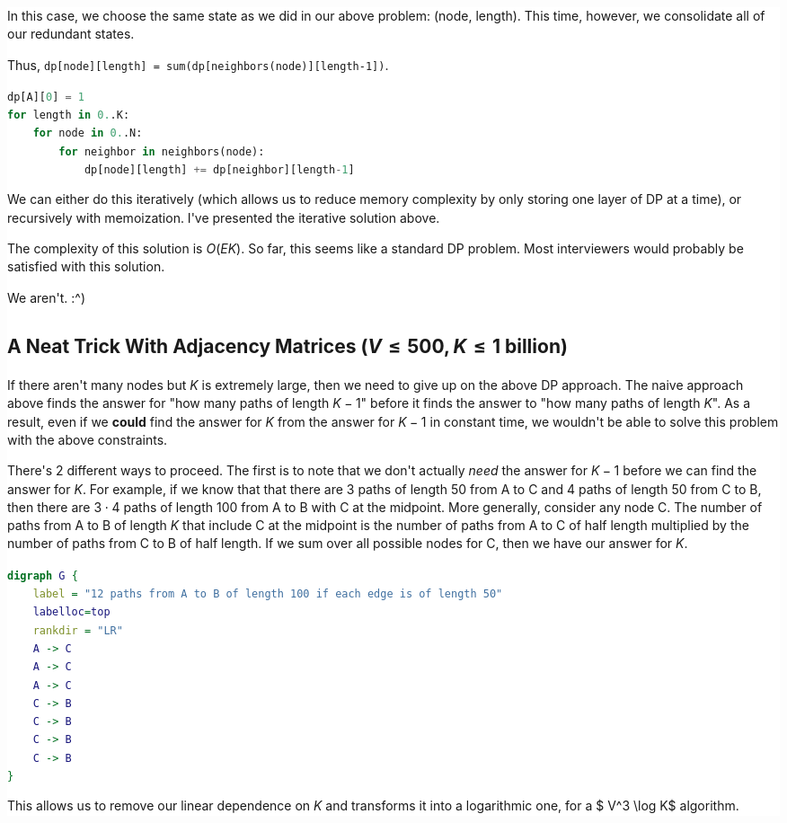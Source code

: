 In this case, we choose the same state as we did in our above problem: (node, length). This time, however, we consolidate all of our redundant states.

Thus, `dp[node][length] = sum(dp[neighbors(node)][length-1])`.


```python
dp[A][0] = 1
for length in 0..K:
    for node in 0..N:
        for neighbor in neighbors(node):
            dp[node][length] += dp[neighbor][length-1]
```

We can either do this iteratively (which allows us to reduce memory complexity by only storing one layer of DP at a time), or recursively with memoization. I've presented the iterative solution above.

The complexity of this solution is $O(EK)$. So far, this seems like a standard DP problem. Most interviewers would probably be satisfied with this solution.

We aren't. :^)

## A Neat Trick With Adjacency Matrices ($V \leq 500, K \leq 1 \text{ billion}$)
If there aren't many nodes but $K$ is extremely large, then we need to give up on the above DP approach. The naive approach above finds the answer for "how many paths of length $K-1$" before it finds the answer to "how many paths of length $K$". As a result, even if we **could** find the answer for $K$ from the answer for $K-1$ in constant time, we wouldn't be able to solve this problem with the above constraints.

There's 2 different ways to proceed. The first is to note that we don't actually *need* the answer for $K-1$ before we can find the answer for $K$. For example, if we know that that there are 3 paths of length 50 from A to C and 4 paths of length 50 from C to B, then there are $3 \cdot 4$ paths of length 100 from A to B with C at the midpoint. More generally, consider any node C. The number of paths from A to B of length $K$ that include C at the midpoint is the number of paths from A to C of half length multiplied by the number of paths from C to B of half length. If we sum over all possible nodes for C, then we have our answer for $K$.

```dot {align="center"}
digraph G {
    label = "12 paths from A to B of length 100 if each edge is of length 50"
    labelloc=top
    rankdir = "LR"
    A -> C
    A -> C
    A -> C
    C -> B
    C -> B
    C -> B
    C -> B
}
```

This allows us to remove our linear dependence on $K$ and transforms it into a logarithmic one, for a $ V^3 \log K$ algorithm.


[^walkpath]: Some computer scientists will tell you that the correct terminology should be walk, but I suspect most programmers are more familiar with the term "path". Solving this problem for actual (simple) paths is NP-Complete, as setting $K=N$ reduces this problem to Hamiltonian Path.
[^fibonacci]: My suspicion is that programmers love to pretend they're mathematicians.
[^cayley]: I suppose this is the right place to confess that when Cayley Hamilton was first presented in my math classes, I did not understand my textbook's enthusiasm about the beauty of the Cayley Hamilton theorem. However, I found this application much more convincing.
[^elementwise]: Two matrices are equal iff each element is equal. For example, if you have $A = B + C$, then you know that $A_{0,0} = B_{0,0} + C_{0,0}$.
[^fft]: If you don't understand how to use FFT to compute polynomial multiplication in $N \log N$ time, I highly recommend learning about it [here](http://jeffe.cs.illinois.edu/teaching/algorithms/notes/A-fft.pdf). Not only is it a very cool concept that'll teach you things about polynomials and complex numbers, it will also teach you about the difficulty of writing efficient array code when your naive FFT runs 3 orders of magnitude slower than a good one, despite having the same complexity.
[^2]: This is a general property of Euclidean rings.
